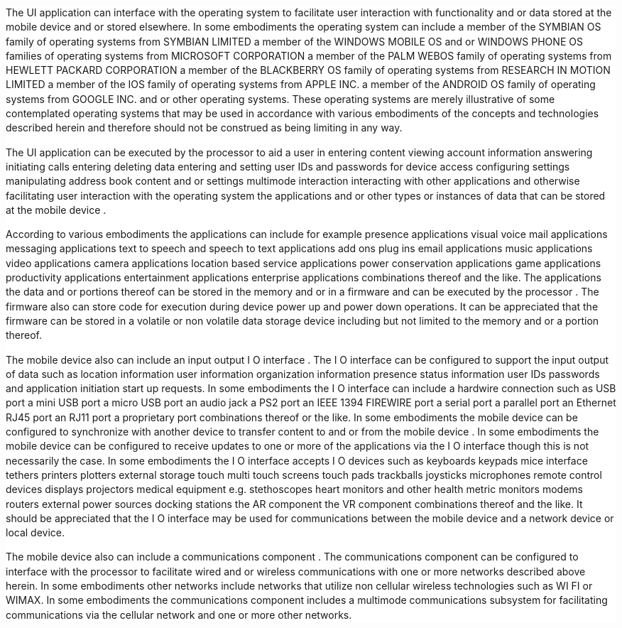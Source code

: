 The UI application can interface with the operating system to facilitate user interaction with functionality and or data stored at the mobile device and or stored elsewhere. In some embodiments the operating system can include a member of the SYMBIAN OS family of operating systems from SYMBIAN LIMITED a member of the WINDOWS MOBILE OS and or WINDOWS PHONE OS families of operating systems from MICROSOFT CORPORATION a member of the PALM WEBOS family of operating systems from HEWLETT PACKARD CORPORATION a member of the BLACKBERRY OS family of operating systems from RESEARCH IN MOTION LIMITED a member of the IOS family of operating systems from APPLE INC. a member of the ANDROID OS family of operating systems from GOOGLE INC. and or other operating systems. These operating systems are merely illustrative of some contemplated operating systems that may be used in accordance with various embodiments of the concepts and technologies described herein and therefore should not be construed as being limiting in any way.

The UI application can be executed by the processor to aid a user in entering content viewing account information answering initiating calls entering deleting data entering and setting user IDs and passwords for device access configuring settings manipulating address book content and or settings multimode interaction interacting with other applications and otherwise facilitating user interaction with the operating system the applications and or other types or instances of data that can be stored at the mobile device .

According to various embodiments the applications can include for example presence applications visual voice mail applications messaging applications text to speech and speech to text applications add ons plug ins email applications music applications video applications camera applications location based service applications power conservation applications game applications productivity applications entertainment applications enterprise applications combinations thereof and the like. The applications the data and or portions thereof can be stored in the memory and or in a firmware and can be executed by the processor . The firmware also can store code for execution during device power up and power down operations. It can be appreciated that the firmware can be stored in a volatile or non volatile data storage device including but not limited to the memory and or a portion thereof.

The mobile device also can include an input output I O interface . The I O interface can be configured to support the input output of data such as location information user information organization information presence status information user IDs passwords and application initiation start up requests. In some embodiments the I O interface can include a hardwire connection such as USB port a mini USB port a micro USB port an audio jack a PS2 port an IEEE 1394 FIREWIRE port a serial port a parallel port an Ethernet RJ45 port an RJ11 port a proprietary port combinations thereof or the like. In some embodiments the mobile device can be configured to synchronize with another device to transfer content to and or from the mobile device . In some embodiments the mobile device can be configured to receive updates to one or more of the applications via the I O interface though this is not necessarily the case. In some embodiments the I O interface accepts I O devices such as keyboards keypads mice interface tethers printers plotters external storage touch multi touch screens touch pads trackballs joysticks microphones remote control devices displays projectors medical equipment e.g. stethoscopes heart monitors and other health metric monitors modems routers external power sources docking stations the AR component the VR component combinations thereof and the like. It should be appreciated that the I O interface may be used for communications between the mobile device and a network device or local device.

The mobile device also can include a communications component . The communications component can be configured to interface with the processor to facilitate wired and or wireless communications with one or more networks described above herein. In some embodiments other networks include networks that utilize non cellular wireless technologies such as WI FI or WIMAX. In some embodiments the communications component includes a multimode communications subsystem for facilitating communications via the cellular network and one or more other networks.

